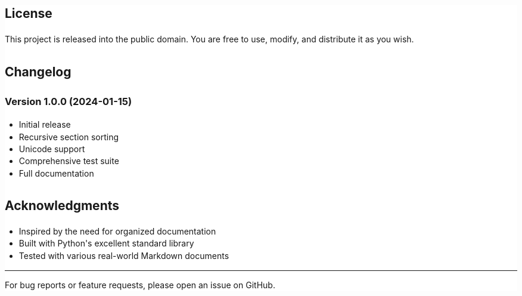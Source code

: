 ## License

This project is released into the public domain. You are free to use, modify, and distribute it as you wish.

## Changelog

### Version 1.0.0 (2024-01-15)
- Initial release
- Recursive section sorting
- Unicode support
- Comprehensive test suite
- Full documentation

## Acknowledgments

- Inspired by the need for organized documentation
- Built with Python's excellent standard library
- Tested with various real-world Markdown documents

---

For bug reports or feature requests, please open an issue on GitHub.
